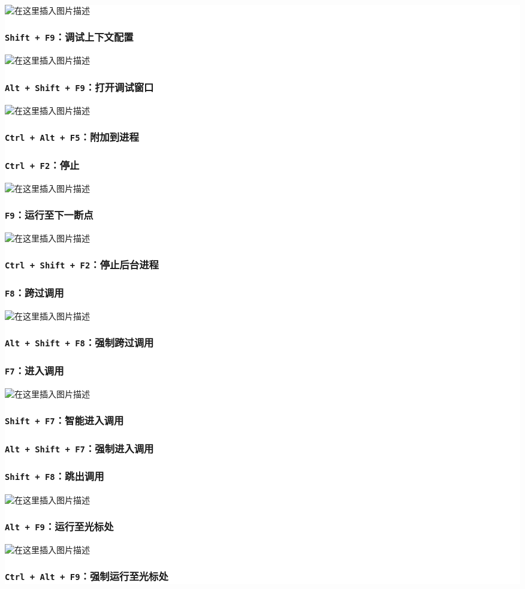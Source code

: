 ![在这里插入图片描述](https://img-blog.csdnimg.cn/02bf116033724e46aff7df5d649407ea.gif)

### `Shift + F9`：调试上下文配置

![在这里插入图片描述](https://img-blog.csdnimg.cn/2f2196226f8f4225ac9ac03dece7e90a.gif)

### `Alt + Shift + F9`：打开调试窗口

![在这里插入图片描述](https://img-blog.csdnimg.cn/07e4994fda7b4ede90c3913fc6dac78a.gif)

### `Ctrl + Alt + F5`：附加到进程

### `Ctrl + F2`：停止

![在这里插入图片描述](https://img-blog.csdnimg.cn/69b16b0010354e85a4d40d2ef38b3bea.gif)

### `F9`：运行至下一断点

![在这里插入图片描述](https://img-blog.csdnimg.cn/a9134a8b348647b6aa862473d2a12abf.gif)

### `Ctrl + Shift + F2`：停止后台进程

### `F8`：跨过调用

![在这里插入图片描述](https://img-blog.csdnimg.cn/7d4fd6818efd44eca3de5aa38fe964ea.gif)

### `Alt + Shift + F8`：强制跨过调用

### `F7`：进入调用

![在这里插入图片描述](https://img-blog.csdnimg.cn/54e822901ca24ff4abd342591d0413d3.gif)

### `Shift + F7`：智能进入调用

### `Alt + Shift + F7`：强制进入调用

### `Shift + F8`：跳出调用

![在这里插入图片描述](https://img-blog.csdnimg.cn/3560263d26da4f73a41120d0c1f08c87.gif)

### `Alt + F9`：运行至光标处

![在这里插入图片描述](https://img-blog.csdnimg.cn/4eebb9f8d51b45f4b1536946ca6d4269.gif)

### `Ctrl + Alt + F9`：强制运行至光标处
